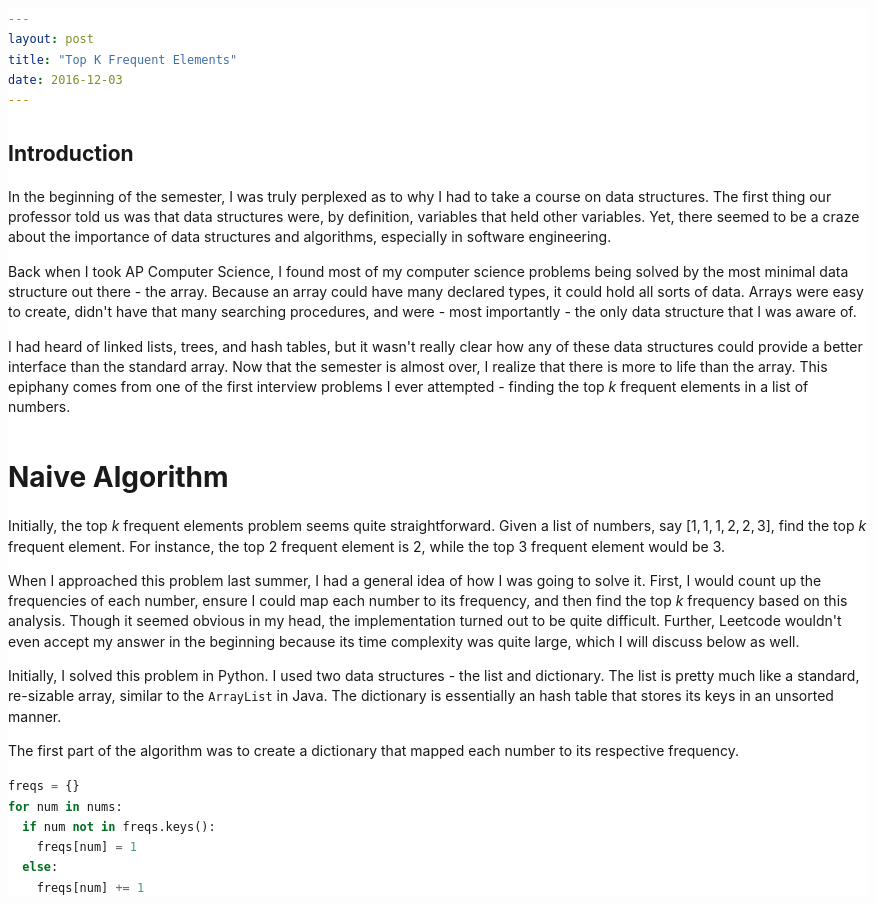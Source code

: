 ```yaml
---
layout: post
title: "Top K Frequent Elements"
date: 2016-12-03
---
```


## Introduction

In the beginning of the semester, I was truly perplexed as to why I had to take a course on data structures. The first thing our professor told us was that data structures were, by definition, variables that held other variables. Yet, there seemed to be a craze about the importance of data structures and algorithms, especially in software engineering.

Back when I took AP Computer Science, I found most of my computer science problems being solved by the most minimal data structure out there - the array. Because an array could have many declared types, it could hold all sorts of data. Arrays were easy to create, didn't have that many searching procedures, and were - most importantly - the only data structure that I was aware of.

I had heard of linked lists, trees, and hash tables, but it wasn't really clear how any of these data structures could provide a better interface than the standard array. Now that the semester is almost over, I realize that there is more to life than the array. This epiphany comes from one of the first interview problems I ever attempted - finding the top $k$ frequent elements in a list of numbers.

# Naive Algorithm

Initially, the top $k$ frequent elements problem seems quite straightforward. Given a list of numbers, say $[1, 1, 1, 2, 2, 3]$, find the top $k$ frequent element. For instance, the top $2$ frequent element is $2$, while the top $3$ frequent element would be $3$.

When I approached this problem last summer, I had a general idea of how I was going to solve it. First, I would count up the frequencies of each number, ensure I could map each number to its frequency, and then find the top $k$ frequency based on this analysis. Though it seemed obvious in my head, the implementation turned out to be quite difficult. Further, Leetcode wouldn't even accept my answer in the beginning because its time complexity was quite large, which I will discuss below as well.

Initially, I solved this problem in Python. I used two data structures - the list and dictionary. The list is pretty much like a standard, re-sizable array, similar to the `ArrayList` in Java. The dictionary is essentially an hash table that stores its keys in an unsorted manner.

The first part of the algorithm was to create a dictionary that mapped each number to its respective frequency.

```python
freqs = {}
for num in nums:
  if num not in freqs.keys():
    freqs[num] = 1
  else:
    freqs[num] += 1
```
